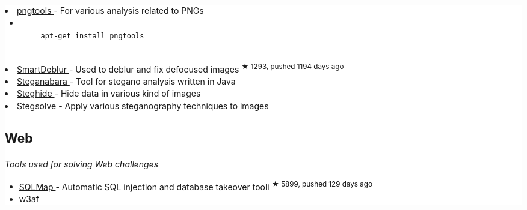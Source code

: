  </li>
 <li>
  <a href="http://www.stillhq.com/pngtools/">
   pngtools
  </a>
  - For various analysis related to PNGs
  <ul>
   <li>
    <code>
     apt-get install pngtools
    </code>
   </li>
  </ul>
 </li>
 <li>
  <a href="https://github.com/Y-Vladimir/SmartDeblur">
   SmartDeblur
  </a>
  - Used to deblur and fix defocused images
  <sup>
   &#9733 1293, pushed 1194 days ago
  </sup>
 </li>
 <li>
  <a href="https://www.openhub.net/p/steganabara">
   Steganabara
  </a>
  -  Tool for stegano analysis written in Java
 </li>
 <li>
  <a href="http://steghide.sourceforge.net/">
   Steghide
  </a>
  - Hide data in various kind of images
 </li>
 <li>
  <a href="http://www.caesum.com/handbook/Stegsolve.jar">
   Stegsolve
  </a>
  - Apply various steganography techniques to images
 </li>
</ul>
<h2>
 Web
</h2>
<p>
 <em>
  Tools used for solving Web challenges
 </em>
</p>
<ul>
 <li>
  <a href="https://github.com/sqlmapproject/sqlmap">
   SQLMap
  </a>
  - Automatic SQL injection and database takeover tooli
  <sup>
   &#9733 5899, pushed 129 days ago
  </sup>
 </li>
 <li>
  <a href="https://github.com/andresriancho/w3af">
   w3af
  </a>